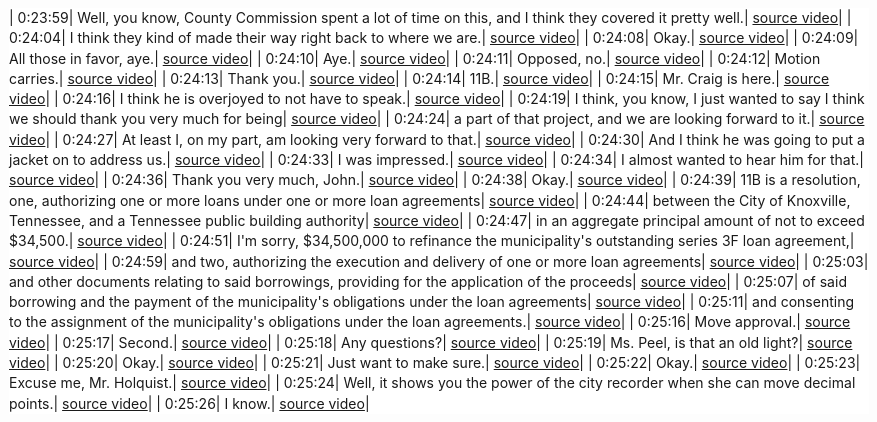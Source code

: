 | 0:23:59| Well, you know, County Commission spent a lot of time on this, and I think they covered it pretty well.| [source video](https://archive.org/details/citycouncil080729?start=1439)|
| 0:24:04| I think they kind of made their way right back to where we are.| [source video](https://archive.org/details/citycouncil080729?start=1444)|
| 0:24:08| Okay.| [source video](https://archive.org/details/citycouncil080729?start=1448)|
| 0:24:09| All those in favor, aye.| [source video](https://archive.org/details/citycouncil080729?start=1449)|
| 0:24:10| Aye.| [source video](https://archive.org/details/citycouncil080729?start=1450)|
| 0:24:11| Opposed, no.| [source video](https://archive.org/details/citycouncil080729?start=1451)|
| 0:24:12| Motion carries.| [source video](https://archive.org/details/citycouncil080729?start=1452)|
| 0:24:13| Thank you.| [source video](https://archive.org/details/citycouncil080729?start=1453)|
| 0:24:14| 11B.| [source video](https://archive.org/details/citycouncil080729?start=1454)|
| 0:24:15| Mr. Craig is here.| [source video](https://archive.org/details/citycouncil080729?start=1455)|
| 0:24:16| I think he is overjoyed to not have to speak.| [source video](https://archive.org/details/citycouncil080729?start=1456)|
| 0:24:19| I think, you know, I just wanted to say I think we should thank you very much for being| [source video](https://archive.org/details/citycouncil080729?start=1459)|
| 0:24:24| a part of that project, and we are looking forward to it.| [source video](https://archive.org/details/citycouncil080729?start=1464)|
| 0:24:27| At least I, on my part, am looking very forward to that.| [source video](https://archive.org/details/citycouncil080729?start=1467)|
| 0:24:30| And I think he was going to put a jacket on to address us.| [source video](https://archive.org/details/citycouncil080729?start=1470)|
| 0:24:33| I was impressed.| [source video](https://archive.org/details/citycouncil080729?start=1473)|
| 0:24:34| I almost wanted to hear him for that.| [source video](https://archive.org/details/citycouncil080729?start=1474)|
| 0:24:36| Thank you very much, John.| [source video](https://archive.org/details/citycouncil080729?start=1476)|
| 0:24:38| Okay.| [source video](https://archive.org/details/citycouncil080729?start=1478)|
| 0:24:39| 11B is a resolution, one, authorizing one or more loans under one or more loan agreements| [source video](https://archive.org/details/citycouncil080729?start=1479)|
| 0:24:44| between the City of Knoxville, Tennessee, and a Tennessee public building authority| [source video](https://archive.org/details/citycouncil080729?start=1484)|
| 0:24:47| in an aggregate principal amount of not to exceed $34,500.| [source video](https://archive.org/details/citycouncil080729?start=1487)|
| 0:24:51| I'm sorry, $34,500,000 to refinance the municipality's outstanding series 3F loan agreement,| [source video](https://archive.org/details/citycouncil080729?start=1491)|
| 0:24:59| and two, authorizing the execution and delivery of one or more loan agreements| [source video](https://archive.org/details/citycouncil080729?start=1499)|
| 0:25:03| and other documents relating to said borrowings, providing for the application of the proceeds| [source video](https://archive.org/details/citycouncil080729?start=1503)|
| 0:25:07| of said borrowing and the payment of the municipality's obligations under the loan agreements| [source video](https://archive.org/details/citycouncil080729?start=1507)|
| 0:25:11| and consenting to the assignment of the municipality's obligations under the loan agreements.| [source video](https://archive.org/details/citycouncil080729?start=1511)|
| 0:25:16| Move approval.| [source video](https://archive.org/details/citycouncil080729?start=1516)|
| 0:25:17| Second.| [source video](https://archive.org/details/citycouncil080729?start=1517)|
| 0:25:18| Any questions?| [source video](https://archive.org/details/citycouncil080729?start=1518)|
| 0:25:19| Ms. Peel, is that an old light?| [source video](https://archive.org/details/citycouncil080729?start=1519)|
| 0:25:20| Okay.| [source video](https://archive.org/details/citycouncil080729?start=1520)|
| 0:25:21| Just want to make sure.| [source video](https://archive.org/details/citycouncil080729?start=1521)|
| 0:25:22| Okay.| [source video](https://archive.org/details/citycouncil080729?start=1522)|
| 0:25:23| Excuse me, Mr. Holquist.| [source video](https://archive.org/details/citycouncil080729?start=1523)|
| 0:25:24| Well, it shows you the power of the city recorder when she can move decimal points.| [source video](https://archive.org/details/citycouncil080729?start=1524)|
| 0:25:26| I know.| [source video](https://archive.org/details/citycouncil080729?start=1526)|